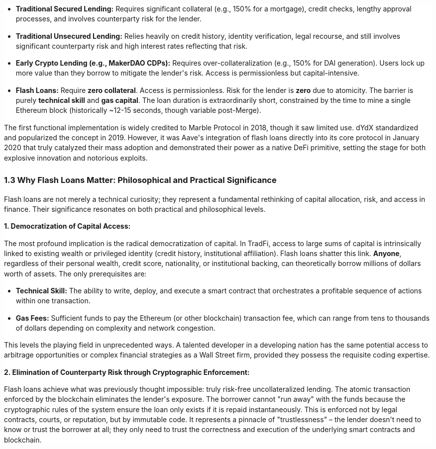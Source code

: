 *   **Traditional Secured Lending:** Requires significant collateral (e.g., 150% for a mortgage), credit checks, lengthy approval processes, and involves counterparty risk for the lender.

*   **Traditional Unsecured Lending:** Relies heavily on credit history, identity verification, legal recourse, and still involves significant counterparty risk and high interest rates reflecting that risk.

*   **Early Crypto Lending (e.g., MakerDAO CDPs):** Requires over-collateralization (e.g., 150% for DAI generation). Users lock up more value than they borrow to mitigate the lender's risk. Access is permissionless but capital-intensive.

*   **Flash Loans:** Require **zero collateral**. Access is permissionless. Risk for the lender is **zero** due to atomicity. The barrier is purely **technical skill** and **gas capital**. The loan duration is extraordinarily short, constrained by the time to mine a single Ethereum block (historically ~12-15 seconds, though variable post-Merge).

The first functional implementation is widely credited to Marble Protocol in 2018, though it saw limited use. dYdX standardized and popularized the concept in 2019. However, it was Aave's integration of flash loans directly into its core protocol in January 2020 that truly catalyzed their mass adoption and demonstrated their power as a native DeFi primitive, setting the stage for both explosive innovation and notorious exploits.

### 1.3 Why Flash Loans Matter: Philosophical and Practical Significance

Flash loans are not merely a technical curiosity; they represent a fundamental rethinking of capital allocation, risk, and access in finance. Their significance resonates on both practical and philosophical levels.

**1. Democratization of Capital Access:**

The most profound implication is the radical democratization of capital. In TradFi, access to large sums of capital is intrinsically linked to existing wealth or privileged identity (credit history, institutional affiliation). Flash loans shatter this link. **Anyone**, regardless of their personal wealth, credit score, nationality, or institutional backing, can theoretically borrow millions of dollars worth of assets. The only prerequisites are:

*   **Technical Skill:** The ability to write, deploy, and execute a smart contract that orchestrates a profitable sequence of actions within one transaction.

*   **Gas Fees:** Sufficient funds to pay the Ethereum (or other blockchain) transaction fee, which can range from tens to thousands of dollars depending on complexity and network congestion.

This levels the playing field in unprecedented ways. A talented developer in a developing nation has the same potential access to arbitrage opportunities or complex financial strategies as a Wall Street firm, provided they possess the requisite coding expertise.

**2. Elimination of Counterparty Risk through Cryptographic Enforcement:**

Flash loans achieve what was previously thought impossible: truly risk-free uncollateralized lending. The atomic transaction enforced by the blockchain eliminates the lender's exposure. The borrower cannot "run away" with the funds because the cryptographic rules of the system ensure the loan only exists if it is repaid instantaneously. This is enforced not by legal contracts, courts, or reputation, but by immutable code. It represents a pinnacle of "trustlessness" – the lender doesn't need to know or trust the borrower at all; they only need to trust the correctness and execution of the underlying smart contracts and blockchain.
